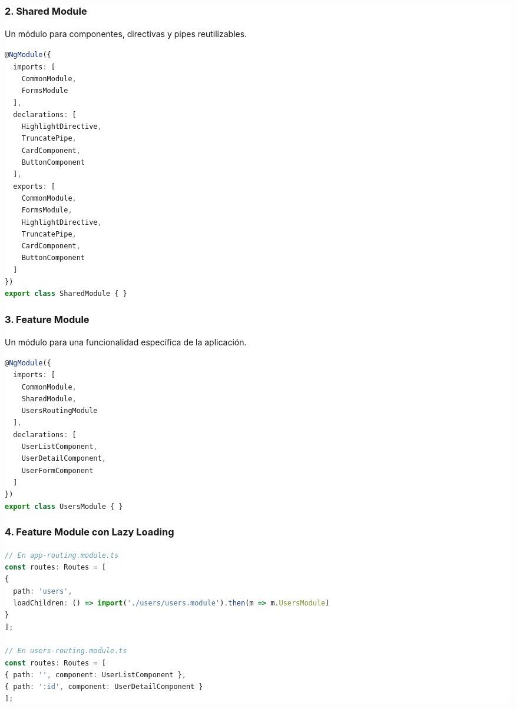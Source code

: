 ### 2. Shared Module

Un módulo para componentes, directivas y pipes reutilizables.

```typescript
@NgModule({
  imports: [
    CommonModule,
    FormsModule
  ],
  declarations: [
    HighlightDirective,
    TruncatePipe,
    CardComponent,
    ButtonComponent
  ],
  exports: [
    CommonModule,
    FormsModule,
    HighlightDirective,
    TruncatePipe,
    CardComponent,
    ButtonComponent
  ]
})
export class SharedModule { }
```

### 3. Feature Module

Un módulo para una funcionalidad específica de la aplicación.

```typescript
@NgModule({
  imports: [
    CommonModule,
    SharedModule,
    UsersRoutingModule
  ],
  declarations: [
    UserListComponent,
    UserDetailComponent,
    UserFormComponent
  ]
})
export class UsersModule { }
```

### 4. Feature Module con Lazy Loading

  ```typescript
// En app-routing.module.ts
const routes: Routes = [
  {
    path: 'users',
    loadChildren: () => import('./users/users.module').then(m => m.UsersModule)
  }
];

// En users-routing.module.ts
const routes: Routes = [
  { path: '', component: UserListComponent },
  { path: ':id', component: UserDetailComponent }
];
```
